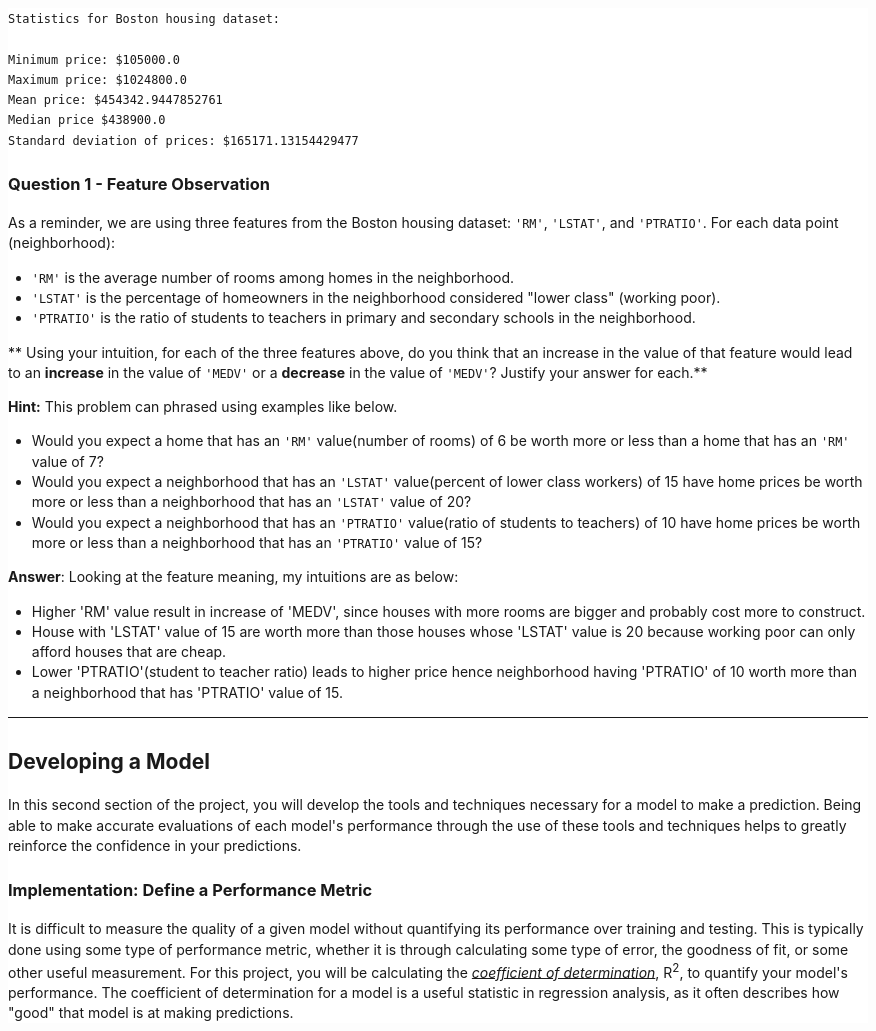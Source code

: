     Statistics for Boston housing dataset:
    
    Minimum price: $105000.0
    Maximum price: $1024800.0
    Mean price: $454342.9447852761
    Median price $438900.0
    Standard deviation of prices: $165171.13154429477
    

### Question 1 - Feature Observation
As a reminder, we are using three features from the Boston housing dataset: `'RM'`, `'LSTAT'`, and `'PTRATIO'`. For each data point (neighborhood):
- `'RM'` is the average number of rooms among homes in the neighborhood.
- `'LSTAT'` is the percentage of homeowners in the neighborhood considered "lower class" (working poor).
- `'PTRATIO'` is the ratio of students to teachers in primary and secondary schools in the neighborhood.


** Using your intuition, for each of the three features above, do you think that an increase in the value of that feature would lead to an **increase** in the value of `'MEDV'` or a **decrease** in the value of `'MEDV'`? Justify your answer for each.**

**Hint:** This problem can phrased using examples like below.  
* Would you expect a home that has an `'RM'` value(number of rooms) of 6 be worth more or less than a home that has an `'RM'` value of 7?
* Would you expect a neighborhood that has an `'LSTAT'` value(percent of lower class workers) of 15 have home prices be worth more or less than a neighborhood that has an `'LSTAT'` value of 20?
* Would you expect a neighborhood that has an `'PTRATIO'` value(ratio of students to teachers) of 10 have home prices be worth more or less than a neighborhood that has an `'PTRATIO'` value of 15?

**Answer**: Looking at the feature meaning, my intuitions are as below:
- Higher 'RM' value result in increase of 'MEDV', since houses with more rooms are bigger and probably cost more to construct.
- House with 'LSTAT' value of 15 are worth more than those houses whose 'LSTAT' value is 20 because working poor can only afford houses that are cheap.
- Lower 'PTRATIO'(student to teacher ratio) leads to higher price hence neighborhood having 'PTRATIO' of 10 worth more than a neighborhood that has 'PTRATIO' value of 15.

----

## Developing a Model
In this second section of the project, you will develop the tools and techniques necessary for a model to make a prediction. Being able to make accurate evaluations of each model's performance through the use of these tools and techniques helps to greatly reinforce the confidence in your predictions.

### Implementation: Define a Performance Metric
It is difficult to measure the quality of a given model without quantifying its performance over training and testing. This is typically done using some type of performance metric, whether it is through calculating some type of error, the goodness of fit, or some other useful measurement. For this project, you will be calculating the [*coefficient of determination*](http://stattrek.com/statistics/dictionary.aspx?definition=coefficient_of_determination), R<sup>2</sup>, to quantify your model's performance. The coefficient of determination for a model is a useful statistic in regression analysis, as it often describes how "good" that model is at making predictions. 
